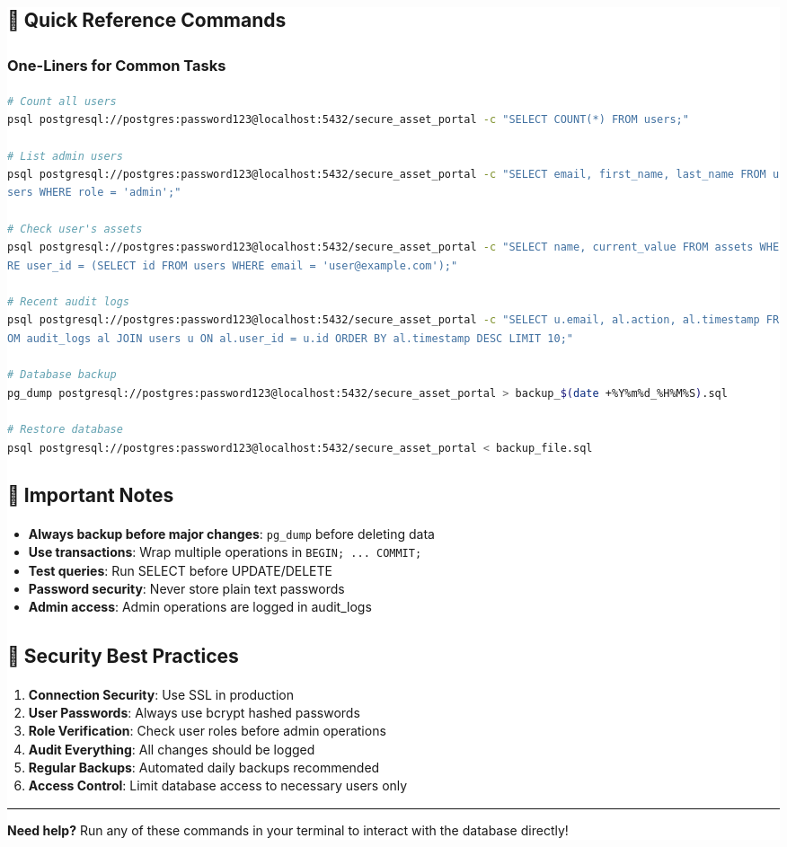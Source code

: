 ## 📝 Quick Reference Commands

### One-Liners for Common Tasks

```bash
# Count all users
psql postgresql://postgres:password123@localhost:5432/secure_asset_portal -c "SELECT COUNT(*) FROM users;"

# List admin users
psql postgresql://postgres:password123@localhost:5432/secure_asset_portal -c "SELECT email, first_name, last_name FROM users WHERE role = 'admin';"

# Check user's assets
psql postgresql://postgres:password123@localhost:5432/secure_asset_portal -c "SELECT name, current_value FROM assets WHERE user_id = (SELECT id FROM users WHERE email = 'user@example.com');"

# Recent audit logs
psql postgresql://postgres:password123@localhost:5432/secure_asset_portal -c "SELECT u.email, al.action, al.timestamp FROM audit_logs al JOIN users u ON al.user_id = u.id ORDER BY al.timestamp DESC LIMIT 10;"

# Database backup
pg_dump postgresql://postgres:password123@localhost:5432/secure_asset_portal > backup_$(date +%Y%m%d_%H%M%S).sql

# Restore database
psql postgresql://postgres:password123@localhost:5432/secure_asset_portal < backup_file.sql
```

## 🚨 Important Notes

- **Always backup before major changes**: `pg_dump` before deleting data
- **Use transactions**: Wrap multiple operations in `BEGIN; ... COMMIT;`
- **Test queries**: Run SELECT before UPDATE/DELETE
- **Password security**: Never store plain text passwords
- **Admin access**: Admin operations are logged in audit_logs

## 🔐 Security Best Practices

1. **Connection Security**: Use SSL in production
2. **User Passwords**: Always use bcrypt hashed passwords
3. **Role Verification**: Check user roles before admin operations
4. **Audit Everything**: All changes should be logged
5. **Regular Backups**: Automated daily backups recommended
6. **Access Control**: Limit database access to necessary users only

---

**Need help?** Run any of these commands in your terminal to interact with the database directly!
